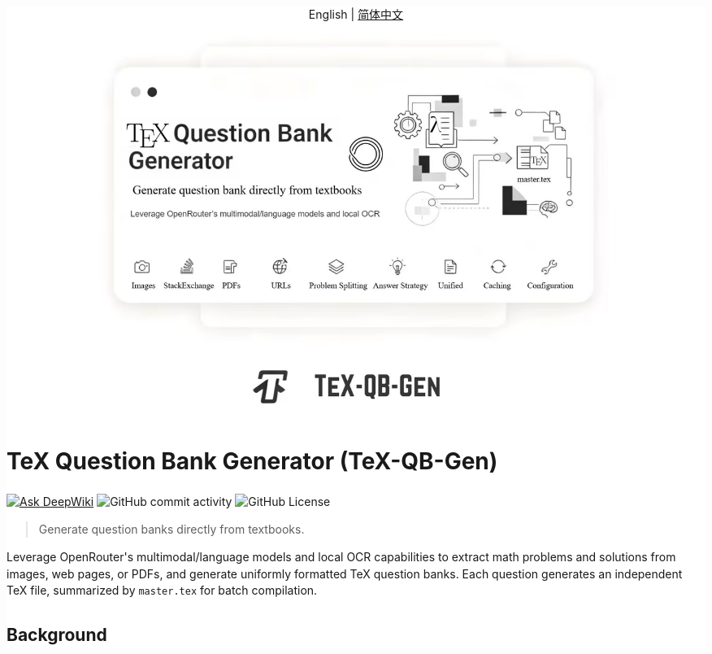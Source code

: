 <div align="center">

English | [简体中文](README_zh-CN.md)

<img src="assets/banner.jpg" width="640px"  alt="TEXQBGEN"/>  

</div>

# TeX Question Bank Generator (TeX-QB-Gen)
[![Ask DeepWiki](https://deepwiki.com/badge.svg)](https://deepwiki.com/ChouYuanjue/TeX-QB-Gen)
![GitHub commit activity](https://img.shields.io/github/commit-activity/t/ChouYuanjue/TeX-QB-Gen)
![GitHub License](https://img.shields.io/github/license/ChouYuanjue/TeX-QB-Gen)
> Generate question banks directly from textbooks.

Leverage OpenRouter's multimodal/language models and local OCR capabilities to extract math problems and solutions from images, web pages, or PDFs, and generate uniformly formatted TeX question banks. Each question generates an independent TeX file, summarized by `master.tex` for batch compilation.

## Background

